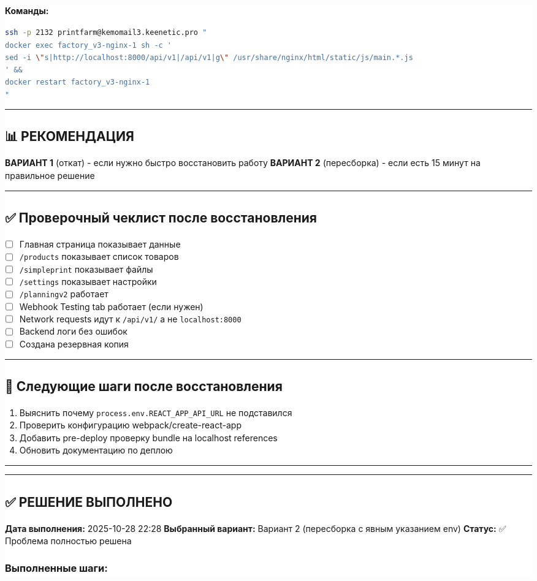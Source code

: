 **Команды:**
```bash
ssh -p 2132 printfarm@kemomail3.keenetic.pro "
docker exec factory_v3-nginx-1 sh -c '
sed -i \"s|http://localhost:8000/api/v1|/api/v1|g\" /usr/share/nginx/html/static/js/main.*.js
' &&
docker restart factory_v3-nginx-1
"
```

---

## 📊 РЕКОМЕНДАЦИЯ

**ВАРИАНТ 1** (откат) - если нужно быстро восстановить работу
**ВАРИАНТ 2** (пересборка) - если есть 15 минут на правильное решение

---

## ✅ Проверочный чеклист после восстановления

- [ ] Главная страница показывает данные
- [ ] `/products` показывает список товаров
- [ ] `/simpleprint` показывает файлы
- [ ] `/settings` показывает настройки
- [ ] `/planningv2` работает
- [ ] Webhook Testing tab работает (если нужен)
- [ ] Network requests идут к `/api/v1/` а не `localhost:8000`
- [ ] Backend логи без ошибок
- [ ] Создана резервная копия

---

## 🎯 Следующие шаги после восстановления

1. Выяснить почему `process.env.REACT_APP_API_URL` не подставился
2. Проверить конфигурацию webpack/create-react-app
3. Добавить pre-deploy проверку bundle на localhost references
4. Обновить документацию по деплою

---

---

## ✅ РЕШЕНИЕ ВЫПОЛНЕНО

**Дата выполнения:** 2025-10-28 22:28
**Выбранный вариант:** Вариант 2 (пересборка с явным указанием env)
**Статус:** ✅ Проблема полностью решена

### Выполненные шаги:
